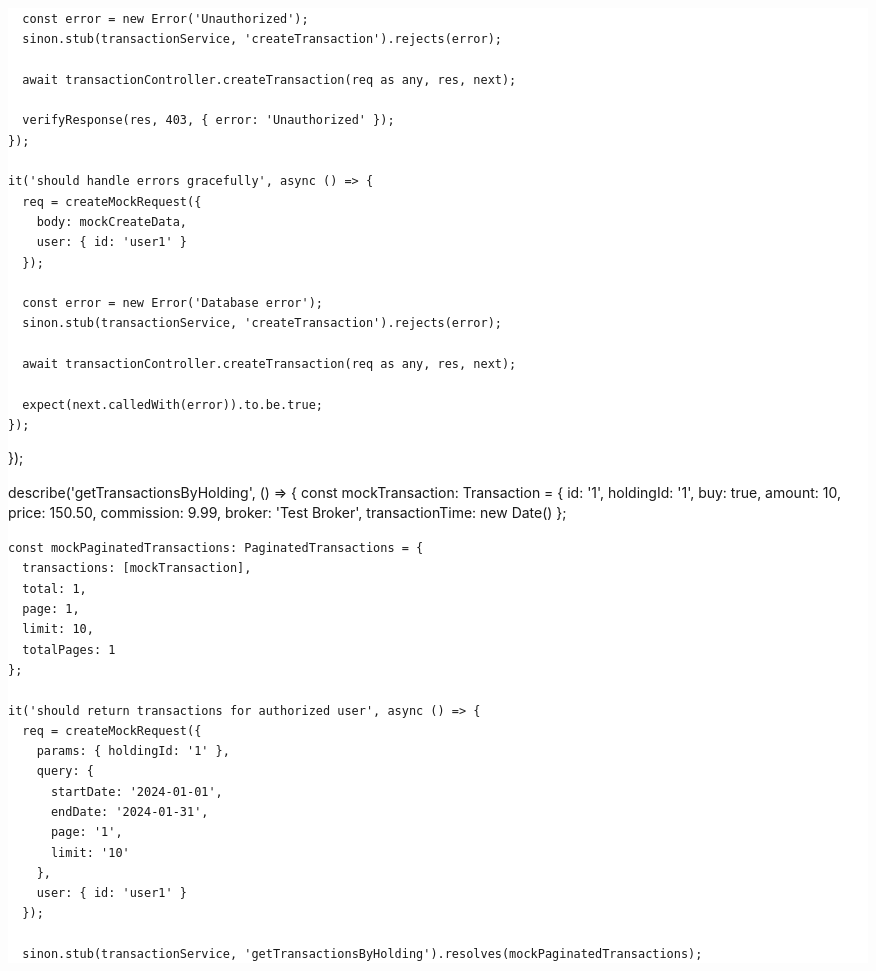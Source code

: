       const error = new Error('Unauthorized');
      sinon.stub(transactionService, 'createTransaction').rejects(error);

      await transactionController.createTransaction(req as any, res, next);

      verifyResponse(res, 403, { error: 'Unauthorized' });
    });

    it('should handle errors gracefully', async () => {
      req = createMockRequest({
        body: mockCreateData,
        user: { id: 'user1' }
      });

      const error = new Error('Database error');
      sinon.stub(transactionService, 'createTransaction').rejects(error);

      await transactionController.createTransaction(req as any, res, next);

      expect(next.calledWith(error)).to.be.true;
    });
  });

  describe('getTransactionsByHolding', () => {
    const mockTransaction: Transaction = {
      id: '1',
      holdingId: '1',
      buy: true,
      amount: 10,
      price: 150.50,
      commission: 9.99,
      broker: 'Test Broker',
      transactionTime: new Date()
    };

    const mockPaginatedTransactions: PaginatedTransactions = {
      transactions: [mockTransaction],
      total: 1,
      page: 1,
      limit: 10,
      totalPages: 1
    };

    it('should return transactions for authorized user', async () => {
      req = createMockRequest({
        params: { holdingId: '1' },
        query: {
          startDate: '2024-01-01',
          endDate: '2024-01-31',
          page: '1',
          limit: '10'
        },
        user: { id: 'user1' }
      });

      sinon.stub(transactionService, 'getTransactionsByHolding').resolves(mockPaginatedTransactions);
